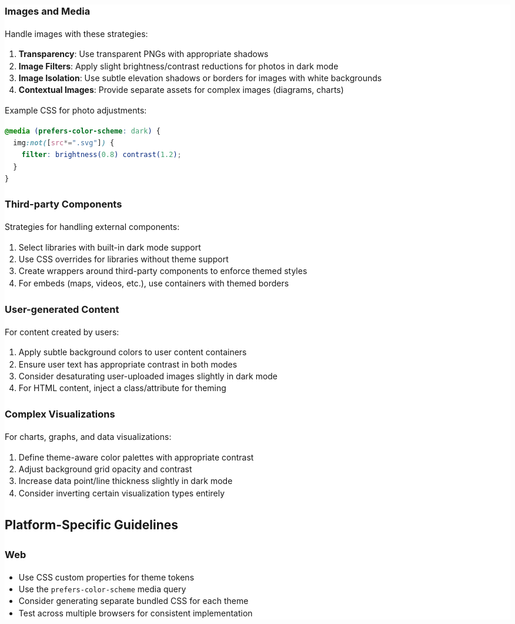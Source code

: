 ### Images and Media

Handle images with these strategies:

1. **Transparency**: Use transparent PNGs with appropriate shadows
2. **Image Filters**: Apply slight brightness/contrast reductions for photos in dark mode
3. **Image Isolation**: Use subtle elevation shadows or borders for images with white backgrounds
4. **Contextual Images**: Provide separate assets for complex images (diagrams, charts)

Example CSS for photo adjustments:

```css
@media (prefers-color-scheme: dark) {
  img:not([src*=".svg"]) {
    filter: brightness(0.8) contrast(1.2);
  }
}
```

### Third-party Components

Strategies for handling external components:

1. Select libraries with built-in dark mode support
2. Use CSS overrides for libraries without theme support
3. Create wrappers around third-party components to enforce themed styles
4. For embeds (maps, videos, etc.), use containers with themed borders

### User-generated Content

For content created by users:

1. Apply subtle background colors to user content containers
2. Ensure user text has appropriate contrast in both modes
3. Consider desaturating user-uploaded images slightly in dark mode
4. For HTML content, inject a class/attribute for theming

### Complex Visualizations

For charts, graphs, and data visualizations:

1. Define theme-aware color palettes with appropriate contrast
2. Adjust background grid opacity and contrast
3. Increase data point/line thickness slightly in dark mode
4. Consider inverting certain visualization types entirely

## Platform-Specific Guidelines

### Web

- Use CSS custom properties for theme tokens
- Use the `prefers-color-scheme` media query
- Consider generating separate bundled CSS for each theme
- Test across multiple browsers for consistent implementation
